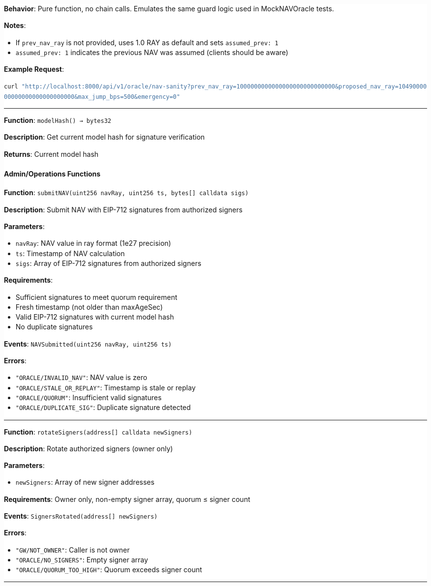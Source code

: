 **Behavior**: Pure function, no chain calls. Emulates the same guard logic used in MockNAVOracle tests.

**Notes**:
- If `prev_nav_ray` is not provided, uses 1.0 RAY as default and sets `assumed_prev: 1`
- `assumed_prev: 1` indicates the previous NAV was assumed (clients should be aware)

**Example Request**:
```bash
curl "http://localhost:8000/api/v1/oracle/nav-sanity?prev_nav_ray=1000000000000000000000000000&proposed_nav_ray=1049000000000000000000000000&max_jump_bps=500&emergency=0"
```

---

**Function**: `modelHash() → bytes32`

**Description**: Get current model hash for signature verification

**Returns**: Current model hash

#### Admin/Operations Functions

**Function**: `submitNAV(uint256 navRay, uint256 ts, bytes[] calldata sigs)`

**Description**: Submit NAV with EIP-712 signatures from authorized signers

**Parameters**:
- `navRay`: NAV value in ray format (1e27 precision)
- `ts`: Timestamp of NAV calculation
- `sigs`: Array of EIP-712 signatures from authorized signers

**Requirements**:
- Sufficient signatures to meet quorum requirement
- Fresh timestamp (not older than maxAgeSec)
- Valid EIP-712 signatures with current model hash
- No duplicate signatures

**Events**: `NAVSubmitted(uint256 navRay, uint256 ts)`

**Errors**:
- `"ORACLE/INVALID_NAV"`: NAV value is zero
- `"ORACLE/STALE_OR_REPLAY"`: Timestamp is stale or replay
- `"ORACLE/QUORUM"`: Insufficient valid signatures
- `"ORACLE/DUPLICATE_SIG"`: Duplicate signature detected

---

**Function**: `rotateSigners(address[] calldata newSigners)`

**Description**: Rotate authorized signers (owner only)

**Parameters**:
- `newSigners`: Array of new signer addresses

**Requirements**: Owner only, non-empty signer array, quorum ≤ signer count

**Events**: `SignersRotated(address[] newSigners)`

**Errors**:
- `"GW/NOT_OWNER"`: Caller is not owner
- `"ORACLE/NO_SIGNERS"`: Empty signer array
- `"ORACLE/QUORUM_TOO_HIGH"`: Quorum exceeds signer count

---